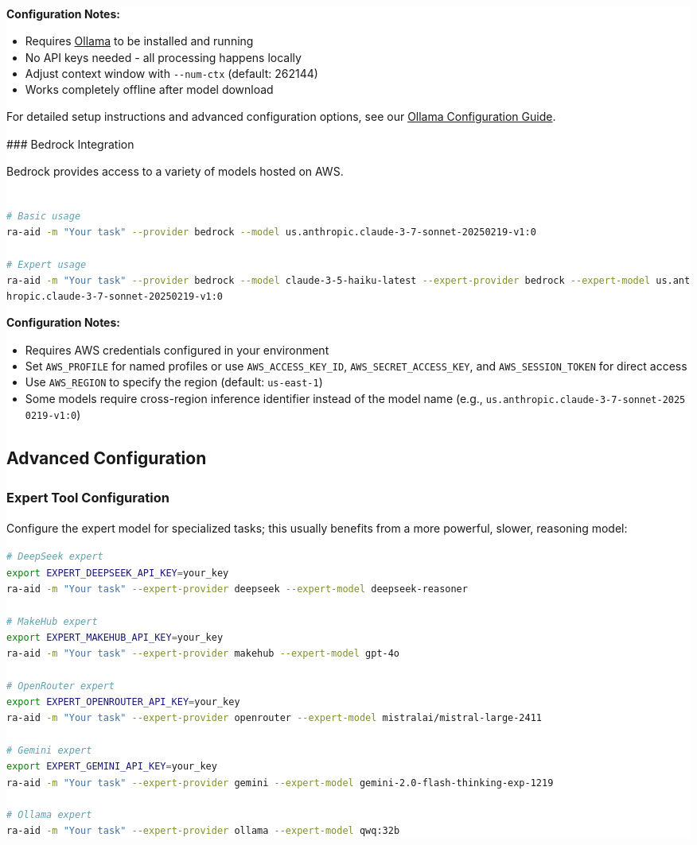 **Configuration Notes:**
- Requires [Ollama](https://ollama.com/download) to be installed and running
- No API keys needed - all processing happens locally
- Adjust context window with `--num-ctx` (default: 262144)
- Works completely offline after model download

For detailed setup instructions and advanced configuration options, see our [Ollama Configuration Guide](../configuration/ollama.md).

</TabItem>
<TabItem value="bedrock" label="Bedrock">
### Bedrock Integration

Bedrock provides access to a variety of models hosted on AWS.

```bash

# Basic usage
ra-aid -m "Your task" --provider bedrock --model us.anthropic.claude-3-7-sonnet-20250219-v1:0

# Expert usage
ra-aid -m "Your task" --provider bedrock --model claude-3-5-haiku-latest --expert-provider bedrock --expert-model us.anthropic.claude-3-7-sonnet-20250219-v1:0
```

**Configuration Notes:**
- Requires AWS credentials configured in your environment
- Set `AWS_PROFILE` for named profiles or use `AWS_ACCESS_KEY_ID`, `AWS_SECRET_ACCESS_KEY`, and `AWS_SESSION_TOKEN` for direct access
- Use `AWS_REGION` to specify the region (default: `us-east-1`)
- Some models require cross-region inference identifier instead of the model name (e.g., `us.anthropic.claude-3-7-sonnet-20250219-v1:0`)

</TabItem>
</Tabs>

## Advanced Configuration

<Tabs groupId="advanced-config">
<TabItem value="expert" label="Expert Model">

### Expert Tool Configuration

Configure the expert model for specialized tasks; this usually benefits from a more powerful, slower, reasoning model:

```bash
# DeepSeek expert
export EXPERT_DEEPSEEK_API_KEY=your_key
ra-aid -m "Your task" --expert-provider deepseek --expert-model deepseek-reasoner

# MakeHub expert
export EXPERT_MAKEHUB_API_KEY=your_key
ra-aid -m "Your task" --expert-provider makehub --expert-model gpt-4o

# OpenRouter expert
export EXPERT_OPENROUTER_API_KEY=your_key
ra-aid -m "Your task" --expert-provider openrouter --expert-model mistralai/mistral-large-2411

# Gemini expert
export EXPERT_GEMINI_API_KEY=your_key
ra-aid -m "Your task" --expert-provider gemini --expert-model gemini-2.0-flash-thinking-exp-1219

# Ollama expert
ra-aid -m "Your task" --expert-provider ollama --expert-model qwq:32b
```
